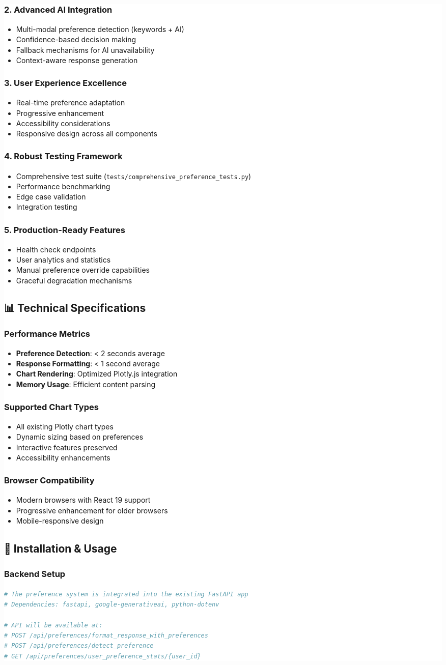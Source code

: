 ### 2. **Advanced AI Integration**
- Multi-modal preference detection (keywords + AI)
- Confidence-based decision making
- Fallback mechanisms for AI unavailability
- Context-aware response generation

### 3. **User Experience Excellence**
- Real-time preference adaptation
- Progressive enhancement
- Accessibility considerations
- Responsive design across all components

### 4. **Robust Testing Framework**
- Comprehensive test suite (`tests/comprehensive_preference_tests.py`)
- Performance benchmarking
- Edge case validation
- Integration testing

### 5. **Production-Ready Features**
- Health check endpoints
- User analytics and statistics
- Manual preference override capabilities
- Graceful degradation mechanisms

## 📊 Technical Specifications

### Performance Metrics
- **Preference Detection**: < 2 seconds average
- **Response Formatting**: < 1 second average
- **Chart Rendering**: Optimized Plotly.js integration
- **Memory Usage**: Efficient content parsing

### Supported Chart Types
- All existing Plotly chart types
- Dynamic sizing based on preferences
- Interactive features preserved
- Accessibility enhancements

### Browser Compatibility
- Modern browsers with React 19 support
- Progressive enhancement for older browsers
- Mobile-responsive design

## 🔧 Installation & Usage

### Backend Setup
```bash
# The preference system is integrated into the existing FastAPI app
# Dependencies: fastapi, google-generativeai, python-dotenv

# API will be available at:
# POST /api/preferences/format_response_with_preferences
# POST /api/preferences/detect_preference
# GET /api/preferences/user_preference_stats/{user_id}
```
